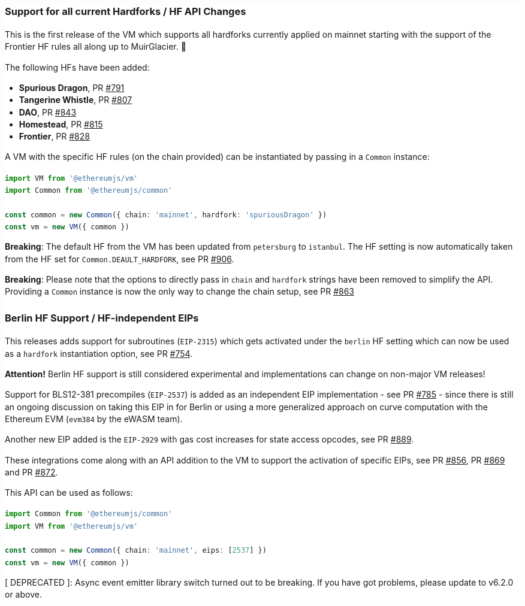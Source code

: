 ### Support for all current Hardforks / HF API Changes

This is the first release of the VM which supports all hardforks currently applied on mainnet starting with the support of the Frontier HF rules all along up to MuirGlacier. 🎉

The following HFs have been added:

- **Spurious Dragon**, PR [#791](https://github.com/ethereumjs/ethereumjs-monorepo/pull/791)
- **Tangerine Whistle**, PR [#807](https://github.com/ethereumjs/ethereumjs-monorepo/pull/807)
- **DAO**, PR [#843](https://github.com/ethereumjs/ethereumjs-monorepo/pull/843)
- **Homestead**, PR [#815](https://github.com/ethereumjs/ethereumjs-monorepo/pull/815)
- **Frontier**, PR [#828](https://github.com/ethereumjs/ethereumjs-monorepo/pull/828)

A VM with the specific HF rules (on the chain provided) can be instantiated by passing in a `Common` instance:

```ts
import VM from '@ethereumjs/vm'
import Common from '@ethereumjs/common'

const common = new Common({ chain: 'mainnet', hardfork: 'spuriousDragon' })
const vm = new VM({ common })
```

**Breaking**: The default HF from the VM has been updated from `petersburg` to `istanbul`. The HF setting is now automatically taken from the HF set for `Common.DEAULT_HARDFORK`, see PR [#906](https://github.com/ethereumjs/ethereumjs-monorepo/pull/906).

**Breaking**: Please note that the options to directly pass in `chain` and `hardfork` strings have been removed to simplify the API. Providing a `Common` instance is now the only way to change the chain setup, see PR [#863](https://github.com/ethereumjs/ethereumjs-monorepo/pull/863)

### Berlin HF Support / HF-independent EIPs

This releases adds support for subroutines (`EIP-2315`) which gets activated under the `berlin` HF setting which can now be used as a `hardfork` instantiation option, see PR [#754](https://github.com/ethereumjs/ethereumjs-monorepo/pull/754).

**Attention!** Berlin HF support is still considered experimental and implementations can change on non-major VM releases!

Support for BLS12-381 precompiles (`EIP-2537`) is added as an independent EIP implementation - see PR [#785](https://github.com/ethereumjs/ethereumjs-monorepo/pull/785) - since there is still an ongoing discussion on taking this EIP in for Berlin or using a more generalized approach on curve computation with the Ethereum EVM (`evm384` by the eWASM team).

Another new EIP added is the `EIP-2929` with gas cost increases for state access opcodes, see PR [#889](https://github.com/ethereumjs/ethereumjs-monorepo/pull/889).

These integrations come along with an API addition to the VM to support the activation of specific EIPs, see PR [#856](https://github.com/ethereumjs/ethereumjs-monorepo/pull/856), PR [#869](https://github.com/ethereumjs/ethereumjs-monorepo/pull/869) and PR [#872](https://github.com/ethereumjs/ethereumjs-monorepo/pull/872).

This API can be used as follows:

```ts
import Common from '@ethereumjs/common'
import VM from '@ethereumjs/vm'

const common = new Common({ chain: 'mainnet', eips: [2537] })
const vm = new VM({ common })
```


[ DEPRECATED ]: Async event emitter library switch turned out to be breaking. If you have got problems, please update to v6.2.0 or above.